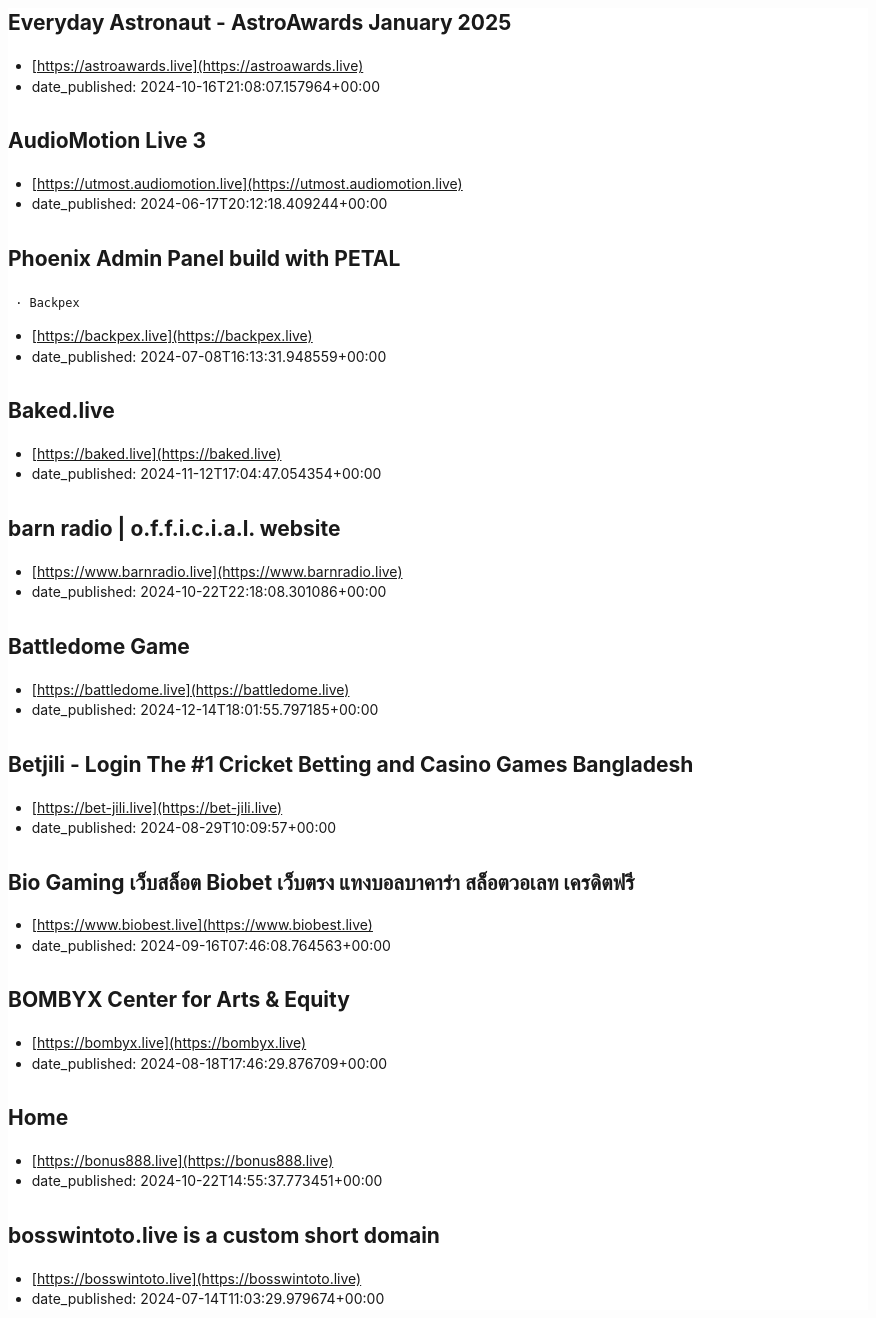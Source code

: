  ## Everyday Astronaut - AstroAwards January 2025
 - [https://astroawards.live](https://astroawards.live)
 - date_published: 2024-10-16T21:08:07.157964+00:00

 ## AudioMotion Live 3
 - [https://utmost.audiomotion.live](https://utmost.audiomotion.live)
 - date_published: 2024-06-17T20:12:18.409244+00:00

 ## Phoenix Admin Panel build with PETAL
     · Backpex
 - [https://backpex.live](https://backpex.live)
 - date_published: 2024-07-08T16:13:31.948559+00:00

 ## Baked.live
 - [https://baked.live](https://baked.live)
 - date_published: 2024-11-12T17:04:47.054354+00:00

 ## barn radio | o.f.f.i.c.i.a.l. website
 - [https://www.barnradio.live](https://www.barnradio.live)
 - date_published: 2024-10-22T22:18:08.301086+00:00

 ## Battledome Game
 - [https://battledome.live](https://battledome.live)
 - date_published: 2024-12-14T18:01:55.797185+00:00

 ## Betjili - Login The #1 Cricket Betting and Casino Games Bangladesh
 - [https://bet-jili.live](https://bet-jili.live)
 - date_published: 2024-08-29T10:09:57+00:00

 ## Bio Gaming เว็บสล็อต Biobet เว็บตรง แทงบอลบาคาร่า สล็อตวอเลท เครดิตฟรี
 - [https://www.biobest.live](https://www.biobest.live)
 - date_published: 2024-09-16T07:46:08.764563+00:00

 ## BOMBYX Center for Arts & Equity
 - [https://bombyx.live](https://bombyx.live)
 - date_published: 2024-08-18T17:46:29.876709+00:00

 ## Home
 - [https://bonus888.live](https://bonus888.live)
 - date_published: 2024-10-22T14:55:37.773451+00:00

 ## bosswintoto.live is a custom short domain
 - [https://bosswintoto.live](https://bosswintoto.live)
 - date_published: 2024-07-14T11:03:29.979674+00:00
